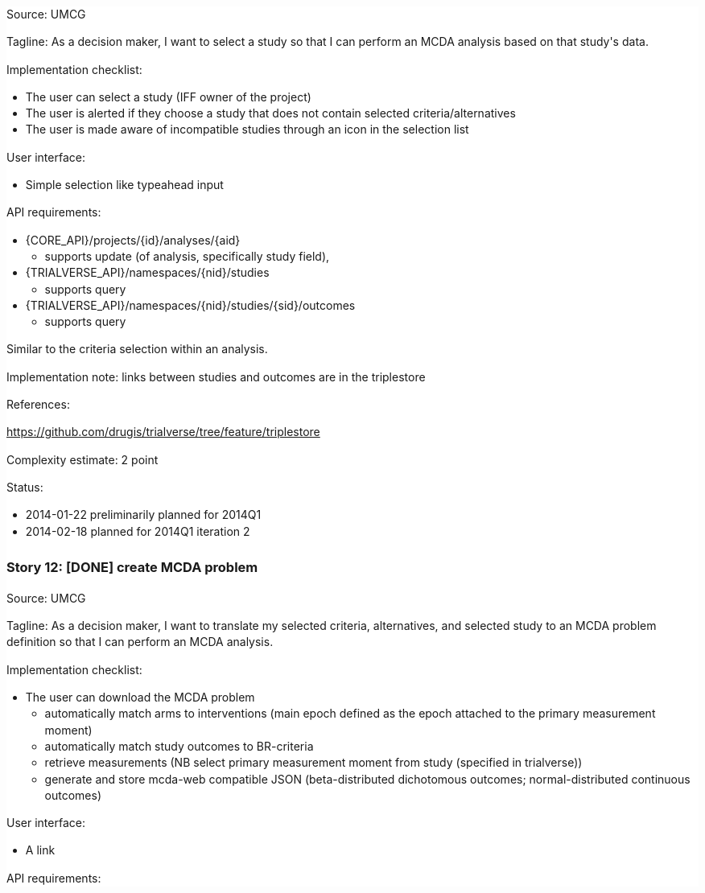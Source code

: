 Source: UMCG

Tagline: As a decision maker, I want to select a study so that I can perform an MCDA analysis based on that study's data.

Implementation checklist:

- The user can select a study (IFF owner of the project)
- The user is alerted if they choose a study that does not contain selected criteria/alternatives
- The user is made aware of incompatible studies through an icon in the selection list

User interface:

- Simple selection like typeahead input

API requirements:
- {CORE_API}/projects/{id}/analyses/{aid}
  - supports update (of analysis, specifically study field),
- {TRIALVERSE_API}/namespaces/{nid}/studies
  - supports query
- {TRIALVERSE_API}/namespaces/{nid}/studies/{sid}/outcomes
  - supports query

Similar to the criteria selection within an analysis.

Implementation note: links between studies and outcomes are in the triplestore

References: 

https://github.com/drugis/trialverse/tree/feature/triplestore

Complexity estimate: 2 point

Status:

- 2014-01-22 preliminarily planned for 2014Q1
- 2014-02-18 planned for 2014Q1 iteration 2

### Story 12: [DONE] create MCDA problem

Source: UMCG

Tagline: As a decision maker, I want to translate my selected criteria, alternatives, and selected study to an MCDA problem definition so that  I can perform an MCDA analysis.

Implementation checklist:

- The user can download the MCDA problem
  - automatically match arms to interventions (main epoch defined as the epoch attached to the primary measurement moment)
  - automatically match study outcomes to BR-criteria
  - retrieve measurements (NB select primary measurement moment from study (specified in trialverse))
  - generate and store mcda-web compatible JSON (beta-distributed dichotomous outcomes; normal-distributed continuous outcomes)

User interface:

- A link

API requirements:

